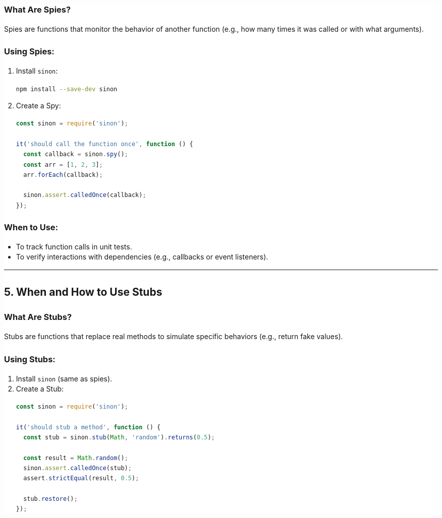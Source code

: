 ### **What Are Spies?**
Spies are functions that monitor the behavior of another function (e.g., how many times it was called or with what arguments).

### **Using Spies**:
1. Install `sinon`:
   ```bash
   npm install --save-dev sinon
   ```

2. Create a Spy:
   ```javascript
   const sinon = require('sinon');

   it('should call the function once', function () {
     const callback = sinon.spy();
     const arr = [1, 2, 3];
     arr.forEach(callback);

     sinon.assert.calledOnce(callback);
   });
   ```

### **When to Use**:
- To track function calls in unit tests.
- To verify interactions with dependencies (e.g., callbacks or event listeners).

---

## **5. When and How to Use Stubs**

### **What Are Stubs?**
Stubs are functions that replace real methods to simulate specific behaviors (e.g., return fake values).

### **Using Stubs**:
1. Install `sinon` (same as spies).
2. Create a Stub:
   ```javascript
   const sinon = require('sinon');

   it('should stub a method', function () {
     const stub = sinon.stub(Math, 'random').returns(0.5);

     const result = Math.random();
     sinon.assert.calledOnce(stub);
     assert.strictEqual(result, 0.5);

     stub.restore();
   });
   ```
